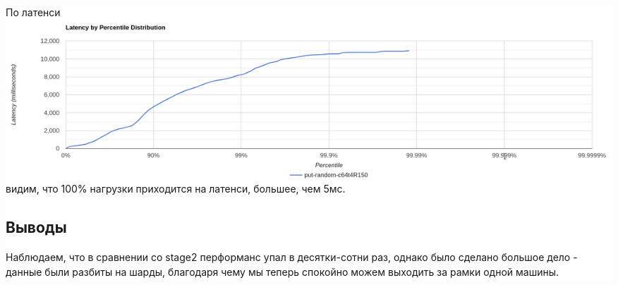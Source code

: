 По латенси
![put-random-latency](put/latency/random/put-random-latency.png)
видим, что 100% нагрузки приходится на латенси, большее, чем 5мс.

## Выводы
Наблюдаем, что в сравнении со stage2 перформанс упал в десятки-сотни раз,
однако было сделано большое дело - данные были разбиты на шарды, благодаря
чему мы теперь спокойно можем выходить за рамки одной машины.
